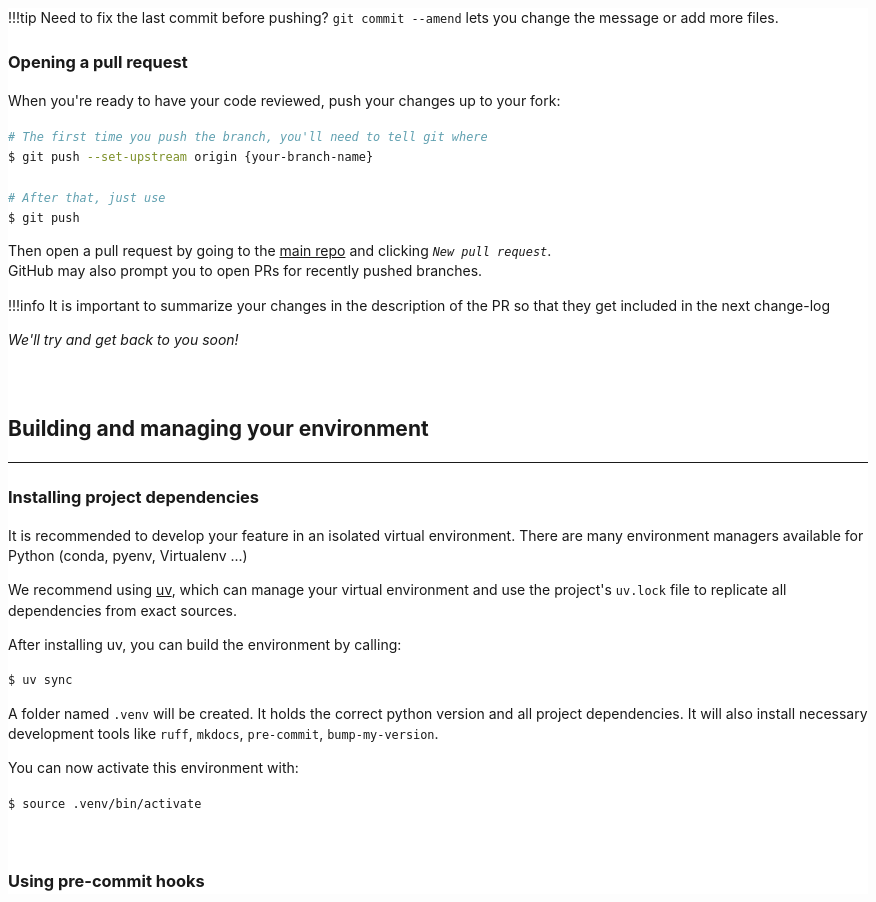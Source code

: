 !!!tip
    Need to fix the last commit before pushing?
    `git commit --amend` lets you change the message or add more files.

### Opening a pull request

When you're ready to have your code reviewed, push your changes up to your fork:

```bash
# The first time you push the branch, you'll need to tell git where
$ git push --set-upstream origin {your-branch-name}

# After that, just use
$ git push
```

Then open a pull request by going to the [main repo](https://github.com/Singular-Genomics/G4X-helpers) and clicking *`New pull request`*.  
GitHub may also prompt you to open PRs for recently pushed branches.

!!!info
    It is important to summarize your changes in the description of the PR so that they get included in the next change-log

*We'll try and get back to you soon!*

<br>

## Building and managing your environment
---

### Installing project dependencies

It is recommended to develop your feature in an isolated virtual environment.
There are many environment managers available for Python (conda, pyenv, Virtualenv ...)

We recommend using [uv](https://docs.astral.sh/uv/), which can manage your virtual environment and use the project's `uv.lock` file to replicate all dependencies from exact sources.

After installing uv, you can build the environment by calling:
```bash
$ uv sync
```

A folder named `.venv` will be created. It holds the correct python version and all project dependencies. It will also install necessary development tools like `ruff`, `mkdocs`, `pre-commit`, `bump-my-version`.

You can now activate this environment with:
```bash
$ source .venv/bin/activate
```

<br>

### Using pre-commit hooks
